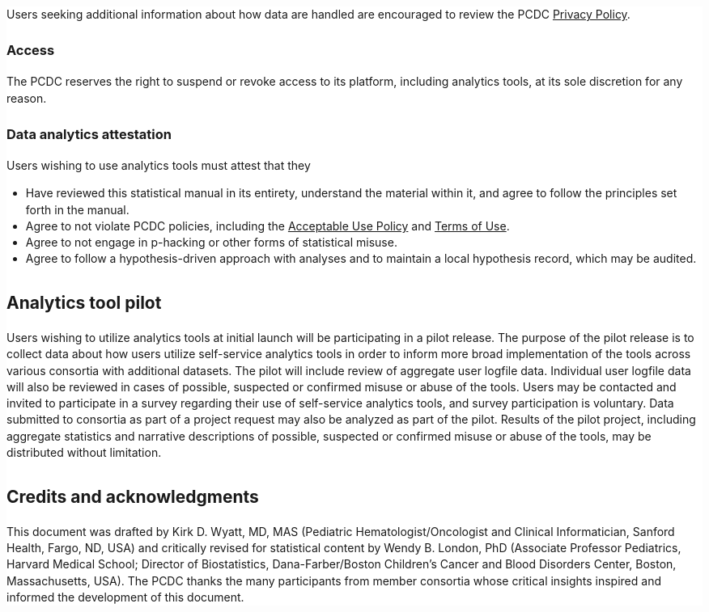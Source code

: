 Users seeking additional information about how data are handled are encouraged to review the PCDC [Privacy Policy](PcdcPrivacyNotice.md).

### Access

The PCDC reserves the right to suspend or revoke access to its platform, including analytics tools, at its sole discretion for any reason.

### Data analytics attestation

Users wishing to use analytics tools must attest that they

- Have reviewed this statistical manual in its entirety, understand the material within it, and agree to follow the principles set forth in the manual.
- Agree to not violate PCDC policies, including the [Acceptable Use Policy](AcceptableUsePolicy.md) and [Terms of Use](TermsAndConditions.md).
- Agree to not engage in p-hacking or other forms of statistical misuse.
- Agree to follow a hypothesis-driven approach with analyses and to maintain a local hypothesis record, which may be audited.

## Analytics tool pilot

Users wishing to utilize analytics tools at initial launch will be participating in a pilot release. The purpose of the pilot release is to collect data about how users utilize self-service analytics tools in order to inform more broad implementation of the tools across various consortia with additional datasets. The pilot will include review of aggregate user logfile data. Individual user logfile data will also be reviewed in cases of possible, suspected or confirmed misuse or abuse of the tools. Users may be contacted and invited to participate in a survey regarding their use of self-service analytics tools, and survey participation is voluntary. Data submitted to consortia as part of a project request may also be analyzed as part of the pilot. Results of the pilot project, including aggregate statistics and narrative descriptions of possible, suspected or confirmed misuse or abuse of the tools, may be distributed without limitation.

## Credits and acknowledgments

This document was drafted by Kirk D. Wyatt, MD, MAS (Pediatric Hematologist/Oncologist and Clinical Informatician, Sanford Health, Fargo, ND, USA) and critically revised for statistical content by Wendy B. London, PhD (Associate Professor Pediatrics, Harvard Medical School; Director of Biostatistics, Dana-Farber/Boston Children’s Cancer and Blood Disorders Center, Boston, Massachusetts, USA). The PCDC thanks the many participants from member consortia whose critical insights inspired and informed the development of this document.

